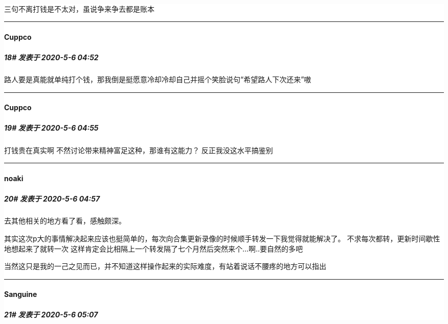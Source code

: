 


三句不离打钱是不太对，虽说争来争去都是账本







-----

####  Cuppco  
##### 18#       发表于 2020-5-6 04:52




路人要是真能就单纯打个钱，那我倒是挺愿意冷却冷却自己并摇个笑脸说句“希望路人下次还来”嗷







-----

####  Cuppco  
##### 19#       发表于 2020-5-6 04:55




打钱贵在真实啊
不然讨论带来精神富足这种，那谁有这能力？
反正我没这水平搞鉴别







-----

####  noaki  
##### 20#       发表于 2020-5-6 04:57




去其他相关的地方看了看，感触颇深。

其实这次p大的事情解决起来应该也挺简单的，每次向合集更新录像的时候顺手转发一下我觉得就能解决了。
不求每次都转，更新时间歇性地想起来了就转一次
这样肯定会比相隔上一个转发隔了七个月然后突然来个...啊..要自然的多吧

当然这只是我的一己之见而已，并不知道这样操作起来的实际难度，有站着说话不腰疼的地方可以指出







-----

####  Sanguine  
##### 21#       发表于 2020-5-6 05:07
